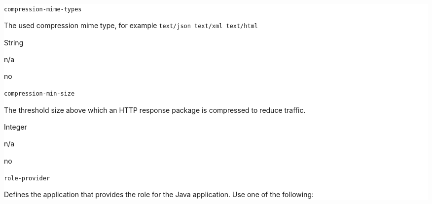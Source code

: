 `compression-mime-types`

</td>
<td valign="top">

The used compression mime type, for example `text/json text/xml text/html`

</td>
<td valign="top">

String

</td>
<td valign="top">

n/a

</td>
<td valign="top">

no

</td>
</tr>
<tr>
<td valign="top">

`compression-min-size`

</td>
<td valign="top">

The threshold size above which an HTTP response package is compressed to reduce traffic.

</td>
<td valign="top">

Integer

</td>
<td valign="top">

n/a

</td>
<td valign="top">

no

</td>
</tr>
<tr>
<td valign="top">

`role-provider` 

</td>
<td valign="top">

Defines the application that provides the role for the Java application. Use one of the following:
